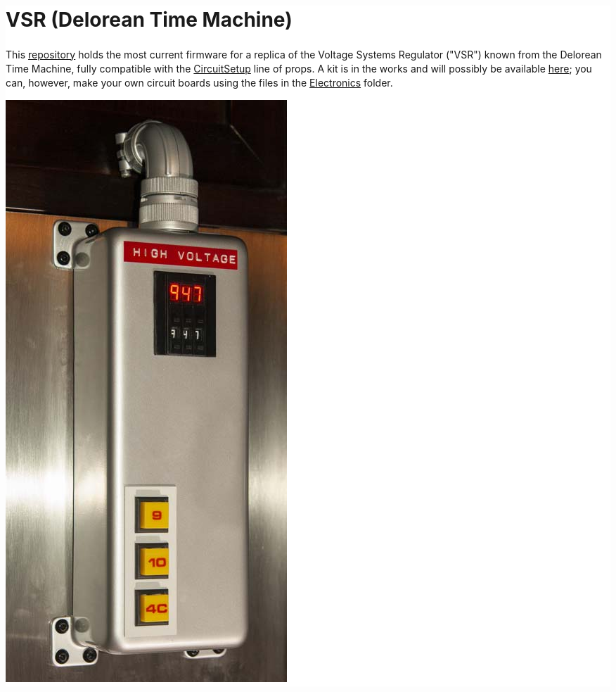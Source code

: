 # VSR (Delorean Time Machine)

This [repository](https://vsr.out-a-ti.me) holds the most current firmware for a replica of the Voltage Systems Regulator ("VSR") known from the Delorean Time Machine, fully compatible with the [CircuitSetup](https://circuitsetup.us) line of props. A kit is in the works and will possibly be available [here](https://movieprops.blog/shop/); you can, however, make your own circuit boards using the files in the [Electronics](https://github.com/realA10001986/VSR/tree/main/Electronics) folder.

[<img src="img/myvsr1s.jpg">](img/myvsr1b.jpg)